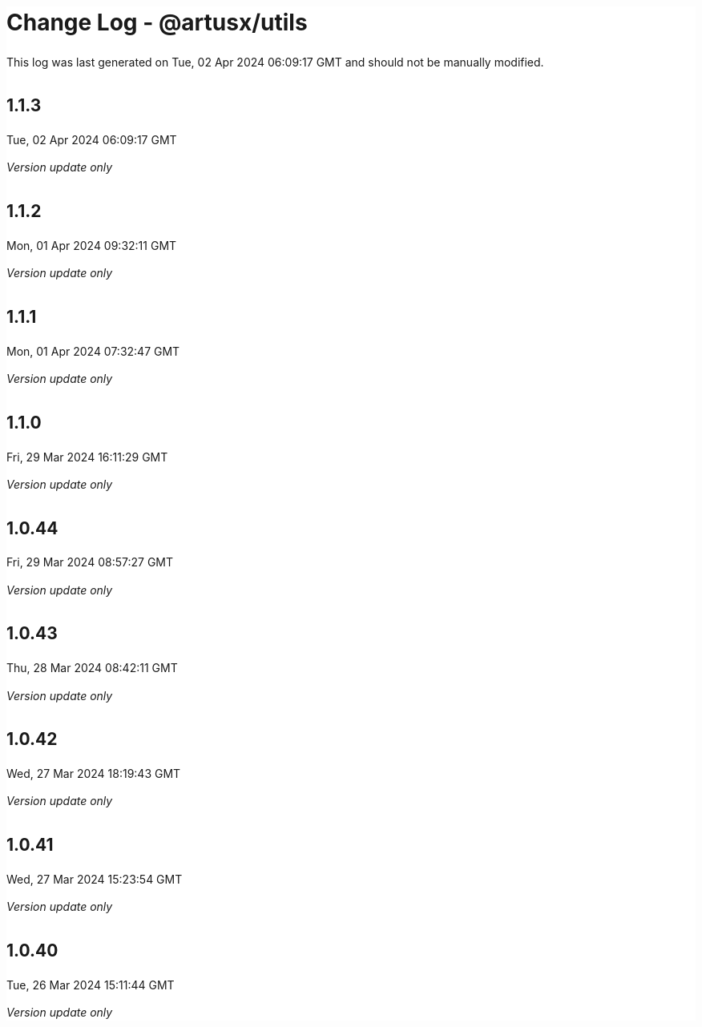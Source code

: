 # Change Log - @artusx/utils

This log was last generated on Tue, 02 Apr 2024 06:09:17 GMT and should not be manually modified.

## 1.1.3
Tue, 02 Apr 2024 06:09:17 GMT

_Version update only_

## 1.1.2
Mon, 01 Apr 2024 09:32:11 GMT

_Version update only_

## 1.1.1
Mon, 01 Apr 2024 07:32:47 GMT

_Version update only_

## 1.1.0
Fri, 29 Mar 2024 16:11:29 GMT

_Version update only_

## 1.0.44
Fri, 29 Mar 2024 08:57:27 GMT

_Version update only_

## 1.0.43
Thu, 28 Mar 2024 08:42:11 GMT

_Version update only_

## 1.0.42
Wed, 27 Mar 2024 18:19:43 GMT

_Version update only_

## 1.0.41
Wed, 27 Mar 2024 15:23:54 GMT

_Version update only_

## 1.0.40
Tue, 26 Mar 2024 15:11:44 GMT

_Version update only_
